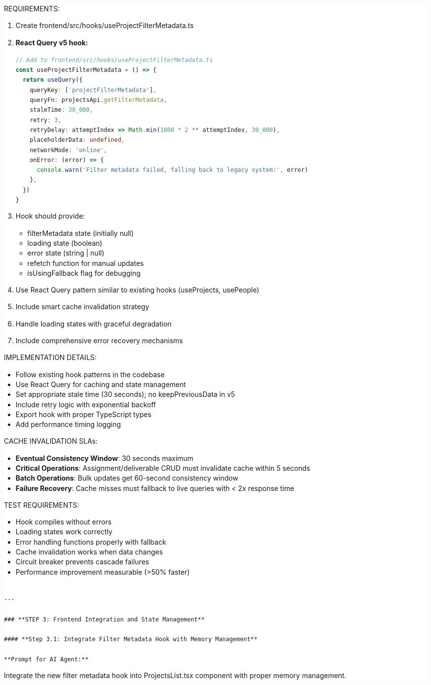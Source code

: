 REQUIREMENTS:
1. Create frontend/src/hooks/useProjectFilterMetadata.ts
2. **React Query v5 hook:**
   ```typescript
   // Add to frontend/src/hooks/useProjectFilterMetadata.ts
   const useProjectFilterMetadata = () => {
     return useQuery({
       queryKey: ['projectFilterMetadata'],
       queryFn: projectsApi.getFilterMetadata,
       staleTime: 30_000,
       retry: 3,
       retryDelay: attemptIndex => Math.min(1000 * 2 ** attemptIndex, 30_000),
       placeholderData: undefined,
       networkMode: 'online',
       onError: (error) => {
         console.warn('Filter metadata failed, falling back to legacy system:', error)
       },
     })
   }
   ```

3. Hook should provide:
   - filterMetadata state (initially null)
   - loading state (boolean)
   - error state (string | null)
   - refetch function for manual updates
   - isUsingFallback flag for debugging
4. Use React Query pattern similar to existing hooks (useProjects, usePeople)
5. Include smart cache invalidation strategy
6. Handle loading states with graceful degradation
7. Include comprehensive error recovery mechanisms

IMPLEMENTATION DETAILS:
- Follow existing hook patterns in the codebase
- Use React Query for caching and state management
- Set appropriate stale time (30 seconds); no keepPreviousData in v5
- Include retry logic with exponential backoff
- Export hook with proper TypeScript types
- Add performance timing logging

CACHE INVALIDATION SLAs:
- **Eventual Consistency Window**: 30 seconds maximum
- **Critical Operations**: Assignment/deliverable CRUD must invalidate cache within 5 seconds
- **Batch Operations**: Bulk updates get 60-second consistency window
- **Failure Recovery**: Cache misses must fallback to live queries with < 2x response time

TEST REQUIREMENTS:
- Hook compiles without errors
- Loading states work correctly
- Error handling functions properly with fallback
- Cache invalidation works when data changes
- Circuit breaker prevents cascade failures
- Performance improvement measurable (>50% faster)
```

---

### **STEP 3: Frontend Integration and State Management**

#### **Step 3.1: Integrate Filter Metadata Hook with Memory Management**

**Prompt for AI Agent:**
```
Integrate the new filter metadata hook into ProjectsList.tsx component with proper memory management.
